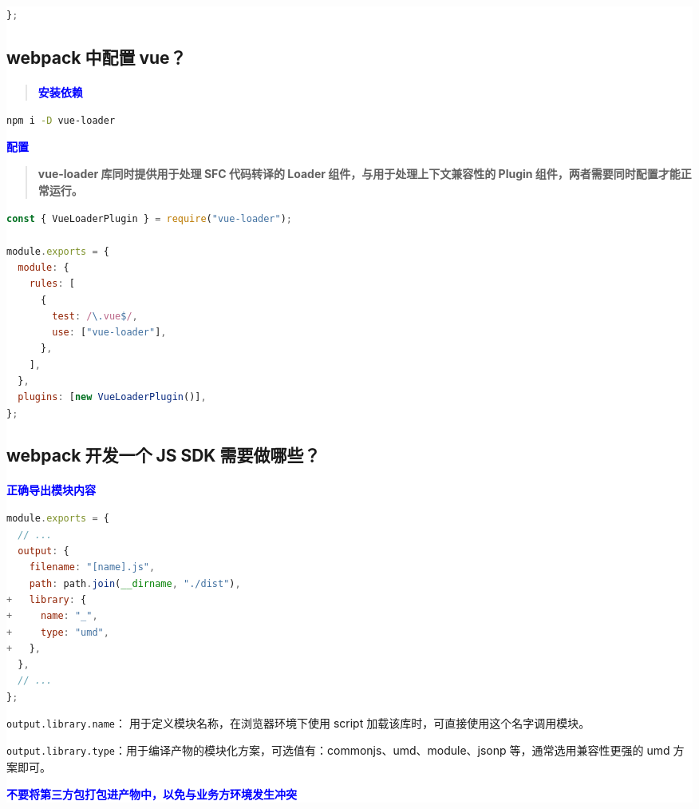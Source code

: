 ```js
};
```

## webpack 中配置 vue？

> **<font color="blue">安装依赖</font>**

```bash
npm i -D vue-loader
```

**<font color="blue">配置</font>**

> **vue-loader 库同时提供用于处理 SFC 代码转译的 Loader 组件，与用于处理上下文兼容性的 Plugin 组件，两者需要同时配置才能正常运行。**

```js
const { VueLoaderPlugin } = require("vue-loader");

module.exports = {
  module: {
    rules: [
      {
        test: /\.vue$/,
        use: ["vue-loader"],
      },
    ],
  },
  plugins: [new VueLoaderPlugin()],
};
```

## webpack 开发一个 JS SDK 需要做哪些？

**<font color="blue">正确导出模块内容</font>**

```js
module.exports = {
  // ...
  output: {
    filename: "[name].js",
    path: path.join(__dirname, "./dist"),
+   library: {
+     name: "_",
+     type: "umd",
+   },
  },
  // ...
};
```

`output.library.name`： 用于定义模块名称，在浏览器环境下使用 script 加载该库时，可直接使用这个名字调用模块。

`output.library.type`：用于编译产物的模块化方案，可选值有：commonjs、umd、module、jsonp 等，通常选用兼容性更强的 umd 方案即可。

**<font color="blue">不要将第三方包打包进产物中，以免与业务方环境发生冲突</font>**

